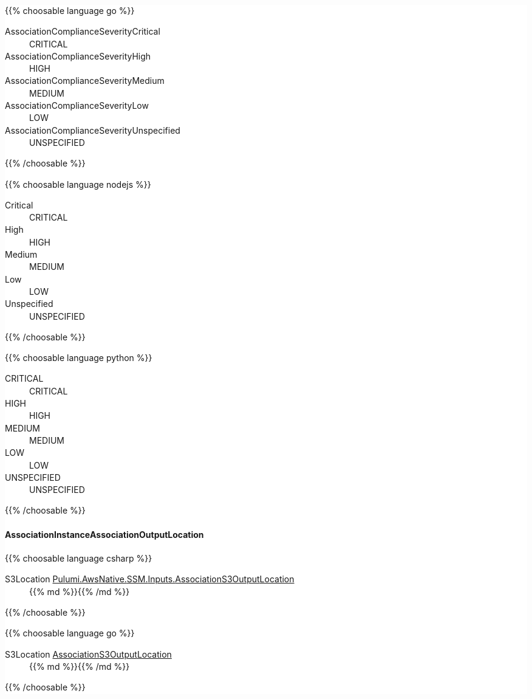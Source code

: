 {{% choosable language go %}}
<dl class="tabular"><dt>Association<wbr>Compliance<wbr>Severity<wbr>Critical</dt>
    <dd>CRITICAL</dd><dt>Association<wbr>Compliance<wbr>Severity<wbr>High</dt>
    <dd>HIGH</dd><dt>Association<wbr>Compliance<wbr>Severity<wbr>Medium</dt>
    <dd>MEDIUM</dd><dt>Association<wbr>Compliance<wbr>Severity<wbr>Low</dt>
    <dd>LOW</dd><dt>Association<wbr>Compliance<wbr>Severity<wbr>Unspecified</dt>
    <dd>UNSPECIFIED</dd></dl>
{{% /choosable %}}

{{% choosable language nodejs %}}
<dl class="tabular"><dt>Critical</dt>
    <dd>CRITICAL</dd><dt>High</dt>
    <dd>HIGH</dd><dt>Medium</dt>
    <dd>MEDIUM</dd><dt>Low</dt>
    <dd>LOW</dd><dt>Unspecified</dt>
    <dd>UNSPECIFIED</dd></dl>
{{% /choosable %}}

{{% choosable language python %}}
<dl class="tabular"><dt>CRITICAL</dt>
    <dd>CRITICAL</dd><dt>HIGH</dt>
    <dd>HIGH</dd><dt>MEDIUM</dt>
    <dd>MEDIUM</dd><dt>LOW</dt>
    <dd>LOW</dd><dt>UNSPECIFIED</dt>
    <dd>UNSPECIFIED</dd></dl>
{{% /choosable %}}

<h4 id="associationinstanceassociationoutputlocation">Association<wbr>Instance<wbr>Association<wbr>Output<wbr>Location</h4>

{{% choosable language csharp %}}
<dl class="resources-properties"><dt class="property-optional"
            title="Optional">
        <span id="s3location_csharp">
<a href="#s3location_csharp" style="color: inherit; text-decoration: inherit;">S3Location</a>
</span>
        <span class="property-indicator"></span>
        <span class="property-type"><a href="#associations3outputlocation">Pulumi.<wbr>Aws<wbr>Native.<wbr>SSM.<wbr>Inputs.<wbr>Association<wbr>S3Output<wbr>Location</a></span>
    </dt>
    <dd>{{% md %}}{{% /md %}}</dd></dl>
{{% /choosable %}}

{{% choosable language go %}}
<dl class="resources-properties"><dt class="property-optional"
            title="Optional">
        <span id="s3location_go">
<a href="#s3location_go" style="color: inherit; text-decoration: inherit;">S3Location</a>
</span>
        <span class="property-indicator"></span>
        <span class="property-type"><a href="#associations3outputlocation">Association<wbr>S3Output<wbr>Location</a></span>
    </dt>
    <dd>{{% md %}}{{% /md %}}</dd></dl>
{{% /choosable %}}
